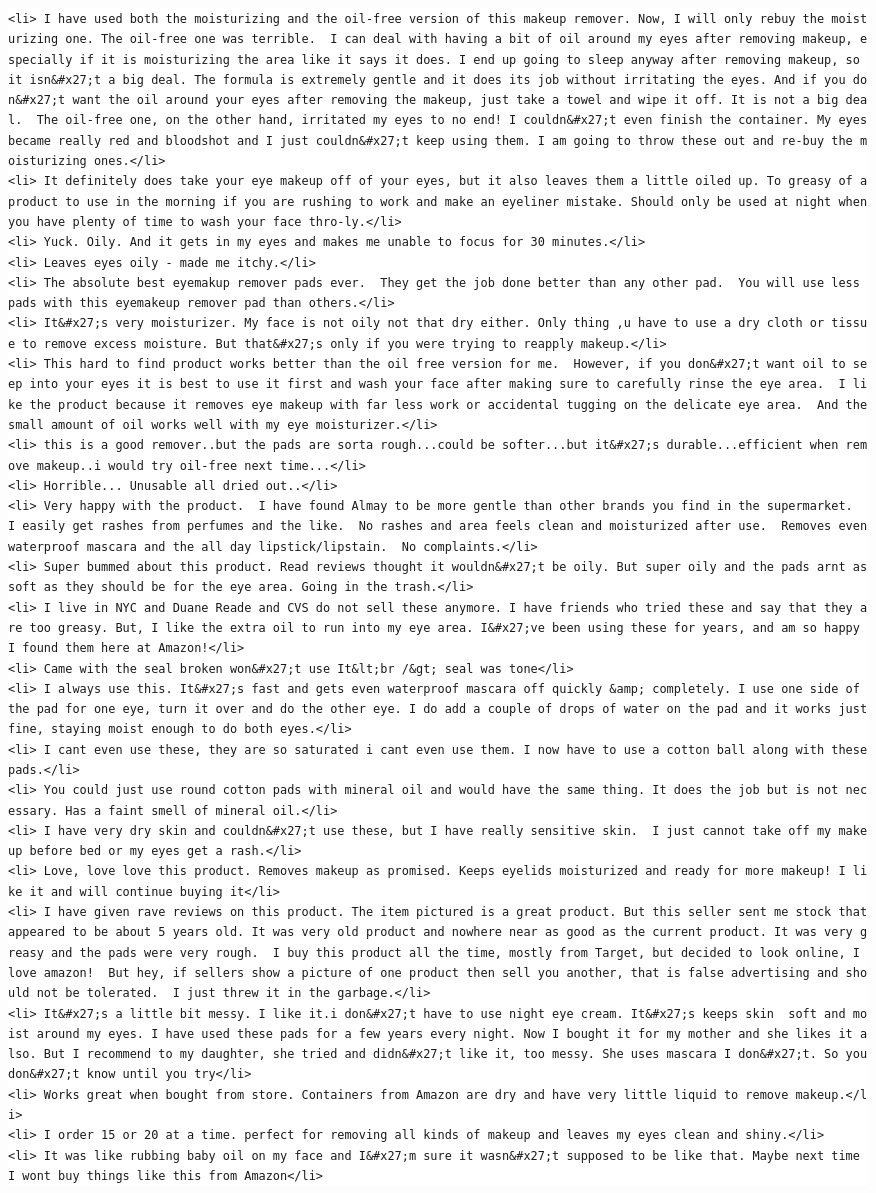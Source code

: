     <li> I have used both the moisturizing and the oil-free version of this makeup remover. Now, I will only rebuy the moisturizing one. The oil-free one was terrible.  I can deal with having a bit of oil around my eyes after removing makeup, especially if it is moisturizing the area like it says it does. I end up going to sleep anyway after removing makeup, so it isn&#x27;t a big deal. The formula is extremely gentle and it does its job without irritating the eyes. And if you don&#x27;t want the oil around your eyes after removing the makeup, just take a towel and wipe it off. It is not a big deal.  The oil-free one, on the other hand, irritated my eyes to no end! I couldn&#x27;t even finish the container. My eyes became really red and bloodshot and I just couldn&#x27;t keep using them. I am going to throw these out and re-buy the moisturizing ones.</li>
    <li> It definitely does take your eye makeup off of your eyes, but it also leaves them a little oiled up. To greasy of a product to use in the morning if you are rushing to work and make an eyeliner mistake. Should only be used at night when you have plenty of time to wash your face thro-ly.</li>
    <li> Yuck. Oily. And it gets in my eyes and makes me unable to focus for 30 minutes.</li>
    <li> Leaves eyes oily - made me itchy.</li>
    <li> The absolute best eyemakup remover pads ever.  They get the job done better than any other pad.  You will use less pads with this eyemakeup remover pad than others.</li>
    <li> It&#x27;s very moisturizer. My face is not oily not that dry either. Only thing ,u have to use a dry cloth or tissue to remove excess moisture. But that&#x27;s only if you were trying to reapply makeup.</li>
    <li> This hard to find product works better than the oil free version for me.  However, if you don&#x27;t want oil to seep into your eyes it is best to use it first and wash your face after making sure to carefully rinse the eye area.  I like the product because it removes eye makeup with far less work or accidental tugging on the delicate eye area.  And the small amount of oil works well with my eye moisturizer.</li>
    <li> this is a good remover..but the pads are sorta rough...could be softer...but it&#x27;s durable...efficient when remove makeup..i would try oil-free next time...</li>
    <li> Horrible... Unusable all dried out..</li>
    <li> Very happy with the product.  I have found Almay to be more gentle than other brands you find in the supermarket.  I easily get rashes from perfumes and the like.  No rashes and area feels clean and moisturized after use.  Removes even waterproof mascara and the all day lipstick/lipstain.  No complaints.</li>
    <li> Super bummed about this product. Read reviews thought it wouldn&#x27;t be oily. But super oily and the pads arnt as soft as they should be for the eye area. Going in the trash.</li>
    <li> I live in NYC and Duane Reade and CVS do not sell these anymore. I have friends who tried these and say that they are too greasy. But, I like the extra oil to run into my eye area. I&#x27;ve been using these for years, and am so happy I found them here at Amazon!</li>
    <li> Came with the seal broken won&#x27;t use It&lt;br /&gt; seal was tone</li>
    <li> I always use this. It&#x27;s fast and gets even waterproof mascara off quickly &amp; completely. I use one side of the pad for one eye, turn it over and do the other eye. I do add a couple of drops of water on the pad and it works just fine, staying moist enough to do both eyes.</li>
    <li> I cant even use these, they are so saturated i cant even use them. I now have to use a cotton ball along with these pads.</li>
    <li> You could just use round cotton pads with mineral oil and would have the same thing. It does the job but is not necessary. Has a faint smell of mineral oil.</li>
    <li> I have very dry skin and couldn&#x27;t use these, but I have really sensitive skin.  I just cannot take off my makeup before bed or my eyes get a rash.</li>
    <li> Love, love love this product. Removes makeup as promised. Keeps eyelids moisturized and ready for more makeup! I like it and will continue buying it</li>
    <li> I have given rave reviews on this product. The item pictured is a great product. But this seller sent me stock that appeared to be about 5 years old. It was very old product and nowhere near as good as the current product. It was very greasy and the pads were very rough.  I buy this product all the time, mostly from Target, but decided to look online, I love amazon!  But hey, if sellers show a picture of one product then sell you another, that is false advertising and should not be tolerated.  I just threw it in the garbage.</li>
    <li> It&#x27;s a little bit messy. I like it.i don&#x27;t have to use night eye cream. It&#x27;s keeps skin  soft and moist around my eyes. I have used these pads for a few years every night. Now I bought it for my mother and she likes it also. But I recommend to my daughter, she tried and didn&#x27;t like it, too messy. She uses mascara I don&#x27;t. So you don&#x27;t know until you try</li>
    <li> Works great when bought from store. Containers from Amazon are dry and have very little liquid to remove makeup.</li>
    <li> I order 15 or 20 at a time. perfect for removing all kinds of makeup and leaves my eyes clean and shiny.</li>
    <li> It was like rubbing baby oil on my face and I&#x27;m sure it wasn&#x27;t supposed to be like that. Maybe next time I wont buy things like this from Amazon</li>